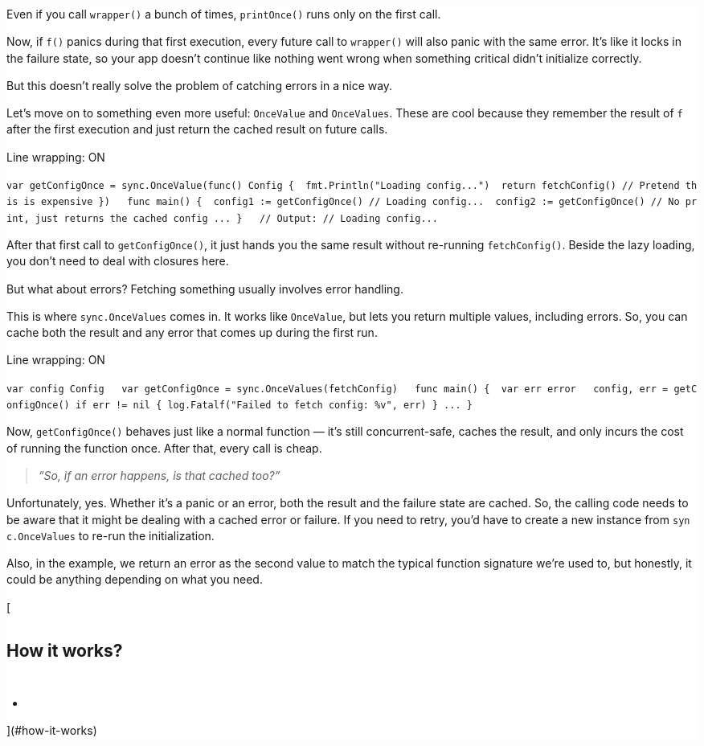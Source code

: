 Even if you call `wrapper()` a bunch of times, `printOnce()` runs only on the first call.

Now, if `f()` panics during that first execution, every future call to `wrapper()` will also panic with the same error. It’s like it locks in the failure state, so your app doesn’t continue like nothing went wrong when something critical didn’t initialize correctly.

But this doesn’t really solve the problem of catching errors in a nice way.

Let’s move on to something even more useful: `OnceValue` and `OnceValues`. These are cool because they remember the result of `f` after the first execution and just return the cached result on future calls.

Line wrapping: ON

```
var getConfigOnce = sync.OnceValue(func() Config {  fmt.Println("Loading config...")  return fetchConfig() // Pretend this is expensive })   func main() {  config1 := getConfigOnce() // Loading config...  config2 := getConfigOnce() // No print, just returns the cached config ... }   // Output: // Loading config... 
```

After that first call to `getConfigOnce()`, it just hands you the same result without re-running `fetchConfig()`. Beside the lazy loading, you don’t need to deal with closures here.

But what about errors? Fetching something usually involves error handling.

This is where `sync.OnceValues` comes in. It works like `OnceValue`, but lets you return multiple values, including errors. So, you can cache both the result and any error that comes up during the first run.

Line wrapping: ON

```
var config Config   var getConfigOnce = sync.OnceValues(fetchConfig)   func main() {  var err error   config, err = getConfigOnce() if err != nil { log.Fatalf("Failed to fetch config: %v", err) } ... } 
```

Now, `getConfigOnce()` behaves just like a normal function — it’s still concurrent-safe, caches the result, and only incurs the cost of running the function once. After that, every call is cheap.

> _“So, if an error happens, is that cached too?”_

Unfortunately, yes. Whether it’s a panic or an error, both the result and the failure state are cached. So, the calling code needs to be aware that it might be dealing with a cached error or failure. If you need to retry, you’d have to create a new instance from `sync.OnceValues` to re-run the initialization.

Also, in the example, we return an error as the second value to match the typical function signature we’re used to, but honestly, it could be anything depending on what you need.

[

How it works?
-------------

#
-

](#how-it-works)
